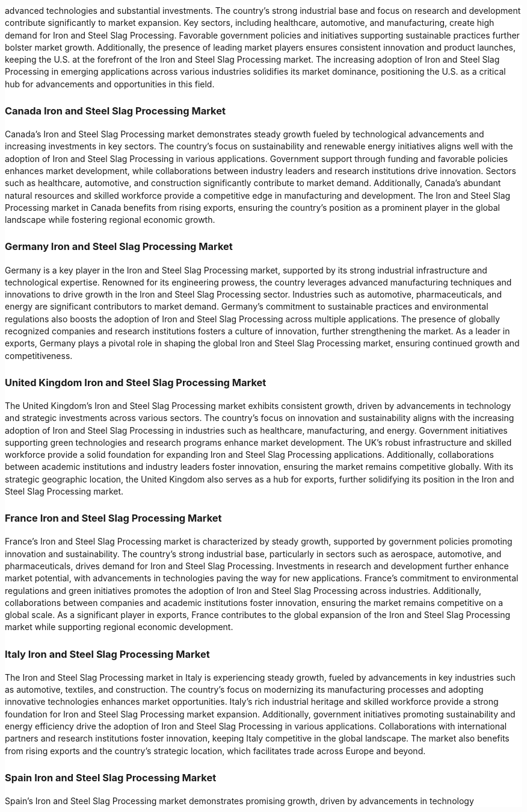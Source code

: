 advanced technologies and substantial investments. The country&rsquo;s strong industrial base and focus on research and development contribute significantly to market expansion. Key sectors, including healthcare, automotive, and manufacturing, create high demand for Iron and Steel Slag Processing. Favorable government policies and initiatives supporting sustainable practices further bolster market growth. Additionally, the presence of leading market players ensures consistent innovation and product launches, keeping the U.S. at the forefront of the Iron and Steel Slag Processing market. The increasing adoption of Iron and Steel Slag Processing in emerging applications across various industries solidifies its market dominance, positioning the U.S. as a critical hub for advancements and opportunities in this field.</p><h3>Canada Iron and Steel Slag Processing Market</h3><p>Canada&rsquo;s Iron and Steel Slag Processing market demonstrates steady growth fueled by technological advancements and increasing investments in key sectors. The country&rsquo;s focus on sustainability and renewable energy initiatives aligns well with the adoption of Iron and Steel Slag Processing in various applications. Government support through funding and favorable policies enhances market development, while collaborations between industry leaders and research institutions drive innovation. Sectors such as healthcare, automotive, and construction significantly contribute to market demand. Additionally, Canada&rsquo;s abundant natural resources and skilled workforce provide a competitive edge in manufacturing and development. The Iron and Steel Slag Processing market in Canada benefits from rising exports, ensuring the country&rsquo;s position as a prominent player in the global landscape while fostering regional economic growth.</p><h3>Germany Iron and Steel Slag Processing Market</h3><p>Germany is a key player in the Iron and Steel Slag Processing market, supported by its strong industrial infrastructure and technological expertise. Renowned for its engineering prowess, the country leverages advanced manufacturing techniques and innovations to drive growth in the Iron and Steel Slag Processing sector. Industries such as automotive, pharmaceuticals, and energy are significant contributors to market demand. Germany&rsquo;s commitment to sustainable practices and environmental regulations also boosts the adoption of Iron and Steel Slag Processing across multiple applications. The presence of globally recognized companies and research institutions fosters a culture of innovation, further strengthening the market. As a leader in exports, Germany plays a pivotal role in shaping the global Iron and Steel Slag Processing market, ensuring continued growth and competitiveness.</p><h3>United Kingdom Iron and Steel Slag Processing Market</h3><p>The United Kingdom&rsquo;s Iron and Steel Slag Processing market exhibits consistent growth, driven by advancements in technology and strategic investments across various sectors. The country&rsquo;s focus on innovation and sustainability aligns with the increasing adoption of Iron and Steel Slag Processing in industries such as healthcare, manufacturing, and energy. Government initiatives supporting green technologies and research programs enhance market development. The UK&rsquo;s robust infrastructure and skilled workforce provide a solid foundation for expanding Iron and Steel Slag Processing applications. Additionally, collaborations between academic institutions and industry leaders foster innovation, ensuring the market remains competitive globally. With its strategic geographic location, the United Kingdom also serves as a hub for exports, further solidifying its position in the Iron and Steel Slag Processing market.</p><h3>France Iron and Steel Slag Processing Market</h3><p>France&rsquo;s Iron and Steel Slag Processing market is characterized by steady growth, supported by government policies promoting innovation and sustainability. The country&rsquo;s strong industrial base, particularly in sectors such as aerospace, automotive, and pharmaceuticals, drives demand for Iron and Steel Slag Processing. Investments in research and development further enhance market potential, with advancements in technologies paving the way for new applications. France&rsquo;s commitment to environmental regulations and green initiatives promotes the adoption of Iron and Steel Slag Processing across industries. Additionally, collaborations between companies and academic institutions foster innovation, ensuring the market remains competitive on a global scale. As a significant player in exports, France contributes to the global expansion of the Iron and Steel Slag Processing market while supporting regional economic development.</p><h3>Italy Iron and Steel Slag Processing Market</h3><p>The Iron and Steel Slag Processing market in Italy is experiencing steady growth, fueled by advancements in key industries such as automotive, textiles, and construction. The country&rsquo;s focus on modernizing its manufacturing processes and adopting innovative technologies enhances market opportunities. Italy&rsquo;s rich industrial heritage and skilled workforce provide a strong foundation for Iron and Steel Slag Processing market expansion. Additionally, government initiatives promoting sustainability and energy efficiency drive the adoption of Iron and Steel Slag Processing in various applications. Collaborations with international partners and research institutions foster innovation, keeping Italy competitive in the global landscape. The market also benefits from rising exports and the country&rsquo;s strategic location, which facilitates trade across Europe and beyond.</p><h3>Spain Iron and Steel Slag Processing Market</h3><p>Spain&rsquo;s Iron and Steel Slag Processing market demonstrates promising growth, driven by advancements in technology